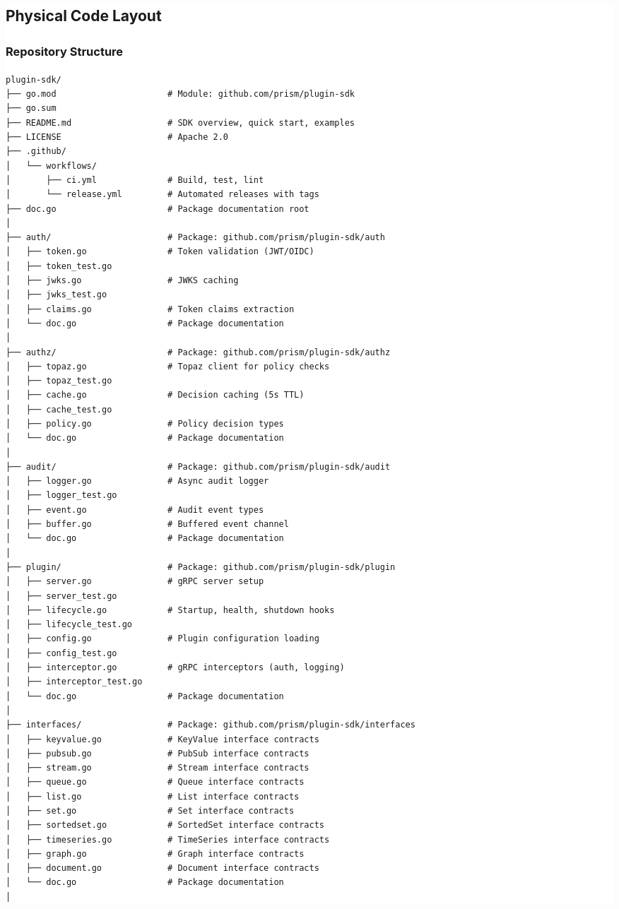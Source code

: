 ## Physical Code Layout

### Repository Structure

```text
plugin-sdk/
├── go.mod                      # Module: github.com/prism/plugin-sdk
├── go.sum
├── README.md                   # SDK overview, quick start, examples
├── LICENSE                     # Apache 2.0
├── .github/
│   └── workflows/
│       ├── ci.yml              # Build, test, lint
│       └── release.yml         # Automated releases with tags
├── doc.go                      # Package documentation root
│
├── auth/                       # Package: github.com/prism/plugin-sdk/auth
│   ├── token.go                # Token validation (JWT/OIDC)
│   ├── token_test.go
│   ├── jwks.go                 # JWKS caching
│   ├── jwks_test.go
│   ├── claims.go               # Token claims extraction
│   └── doc.go                  # Package documentation
│
├── authz/                      # Package: github.com/prism/plugin-sdk/authz
│   ├── topaz.go                # Topaz client for policy checks
│   ├── topaz_test.go
│   ├── cache.go                # Decision caching (5s TTL)
│   ├── cache_test.go
│   ├── policy.go               # Policy decision types
│   └── doc.go                  # Package documentation
│
├── audit/                      # Package: github.com/prism/plugin-sdk/audit
│   ├── logger.go               # Async audit logger
│   ├── logger_test.go
│   ├── event.go                # Audit event types
│   ├── buffer.go               # Buffered event channel
│   └── doc.go                  # Package documentation
│
├── plugin/                     # Package: github.com/prism/plugin-sdk/plugin
│   ├── server.go               # gRPC server setup
│   ├── server_test.go
│   ├── lifecycle.go            # Startup, health, shutdown hooks
│   ├── lifecycle_test.go
│   ├── config.go               # Plugin configuration loading
│   ├── config_test.go
│   ├── interceptor.go          # gRPC interceptors (auth, logging)
│   ├── interceptor_test.go
│   └── doc.go                  # Package documentation
│
├── interfaces/                 # Package: github.com/prism/plugin-sdk/interfaces
│   ├── keyvalue.go             # KeyValue interface contracts
│   ├── pubsub.go               # PubSub interface contracts
│   ├── stream.go               # Stream interface contracts
│   ├── queue.go                # Queue interface contracts
│   ├── list.go                 # List interface contracts
│   ├── set.go                  # Set interface contracts
│   ├── sortedset.go            # SortedSet interface contracts
│   ├── timeseries.go           # TimeSeries interface contracts
│   ├── graph.go                # Graph interface contracts
│   ├── document.go             # Document interface contracts
│   └── doc.go                  # Package documentation
│
```